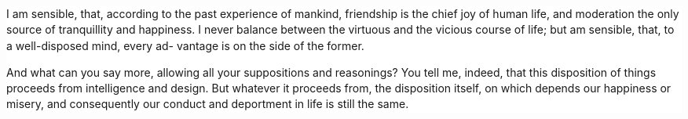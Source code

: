 I am sensible, that, according to the past experience of mankind,
friendship is the chief joy of human life, and moderation the only
source of tranquillity and happiness. I never balance between the
virtuous and the vicious course of life; but am sensible, that, to a
well-disposed mind, every ad- vantage is on the side of the former.

And what can you say more, allowing all your suppositions and
reasonings? You tell me, indeed, that this disposition of things
proceeds from intelligence and design. But whatever it proceeds from,
the disposition itself, on which depends our happiness or misery, and
consequently our conduct and deportment in life is still the same.


